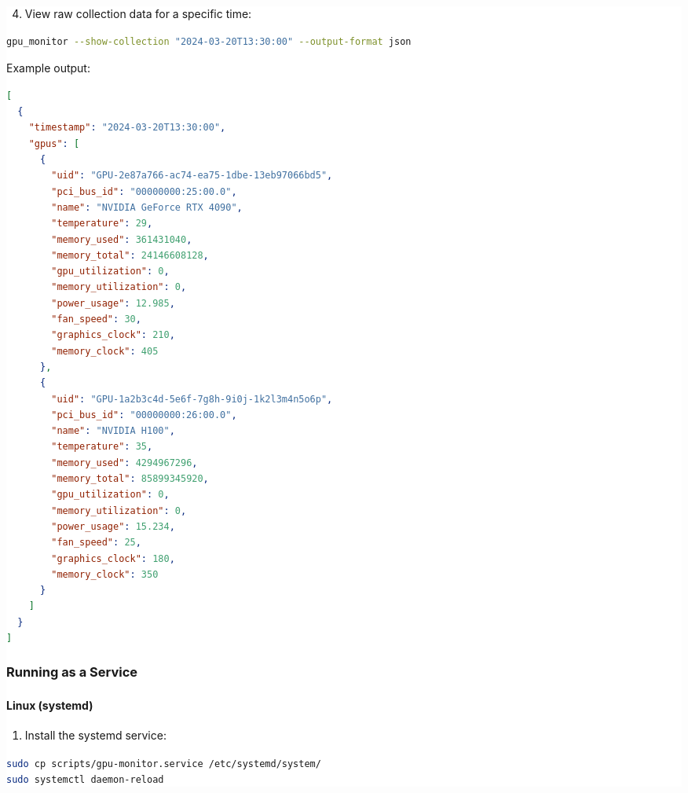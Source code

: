 4. View raw collection data for a specific time:
```bash
gpu_monitor --show-collection "2024-03-20T13:30:00" --output-format json
```
Example output:
```json
[
  {
    "timestamp": "2024-03-20T13:30:00",
    "gpus": [
      {
        "uid": "GPU-2e87a766-ac74-ea75-1dbe-13eb97066bd5",
        "pci_bus_id": "00000000:25:00.0",
        "name": "NVIDIA GeForce RTX 4090",
        "temperature": 29,
        "memory_used": 361431040,
        "memory_total": 24146608128,
        "gpu_utilization": 0,
        "memory_utilization": 0,
        "power_usage": 12.985,
        "fan_speed": 30,
        "graphics_clock": 210,
        "memory_clock": 405
      },
      {
        "uid": "GPU-1a2b3c4d-5e6f-7g8h-9i0j-1k2l3m4n5o6p",
        "pci_bus_id": "00000000:26:00.0",
        "name": "NVIDIA H100",
        "temperature": 35,
        "memory_used": 4294967296,
        "memory_total": 85899345920,
        "gpu_utilization": 0,
        "memory_utilization": 0,
        "power_usage": 15.234,
        "fan_speed": 25,
        "graphics_clock": 180,
        "memory_clock": 350
      }
    ]
  }
]
```

### Running as a Service

#### Linux (systemd)

1. Install the systemd service:
```bash
sudo cp scripts/gpu-monitor.service /etc/systemd/system/
sudo systemctl daemon-reload
```
